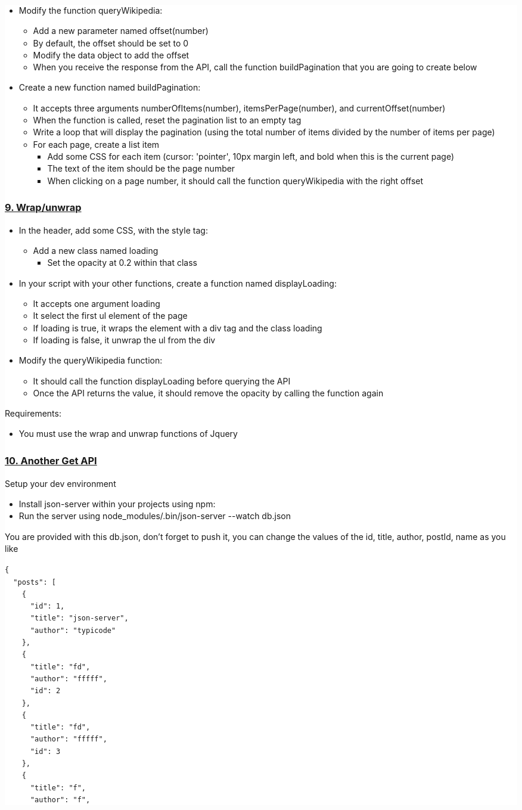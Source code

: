    - Modify the function queryWikipedia:
       - Add a new parameter named offset(number)
       - By default, the offset should be set to 0
       - Modify the data object to add the offset
       - When you receive the response from the API, call the function buildPagination that you are going to create below

   - Create a new function named buildPagination:
       - It accepts three arguments numberOfItems(number), itemsPerPage(number), and currentOffset(number)
       - When the function is called, reset the pagination list to an empty tag
       - Write a loop that will display the pagination (using the total number of items divided by the number of items per page)
       - For each page, create a list item
           - Add some CSS for each item (cursor: 'pointer', 10px margin left, and bold when this is the current page)
           - The text of the item should be the page number
           - When clicking on a page number, it should call the function queryWikipedia with the right offset

### [9. Wrap/unwrap](./9-index.html)
   - In the header, add some CSS, with the style tag:
       - Add a new class named loading
           - Set the opacity at 0.2 within that class

   - In your script with your other functions, create a function named displayLoading:
       - It accepts one argument loading
       - It select the first ul element of the page
       - If loading is true, it wraps the element with a div tag and the class loading
       - If loading is false, it unwrap the ul from the div

   - Modify the queryWikipedia function:
       - It should call the function displayLoading before querying the API
       - Once the API returns the value, it should remove the opacity by calling the function again

Requirements:

   - You must use the wrap and unwrap functions of Jquery

### [10. Another Get API](./10-index.html)
Setup your dev environment

   - Install json-server within your projects using npm:
   - Run the server using node_modules/.bin/json-server --watch db.json

You are provided with this db.json, don’t forget to push it, you can change the values of the id, title, author, postId, name as you like
```
{
  "posts": [
    {
      "id": 1,
      "title": "json-server",
      "author": "typicode"
    },
    {
      "title": "fd",
      "author": "fffff",
      "id": 2
    },
    {
      "title": "fd",
      "author": "fffff",
      "id": 3
    },
    {
      "title": "f",
      "author": "f",
```